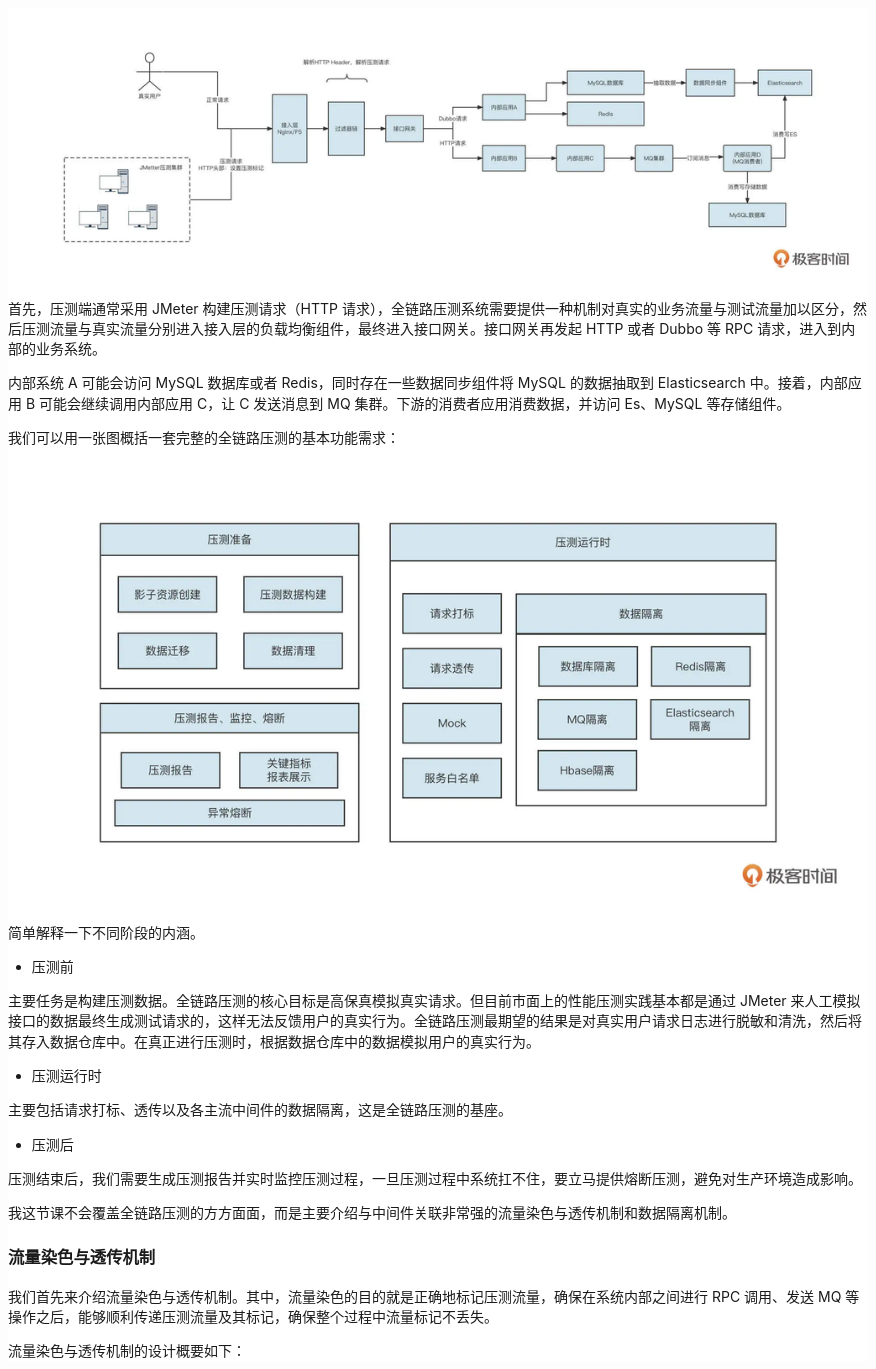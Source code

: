 <p><img alt="" src="assets/ed00e492cfbe446276731fe4874a8719-20220924201736-sdtgb8x.jpg"/></p>
<p>首先，压测端通常采用 JMeter 构建压测请求（HTTP 请求），全链路压测系统需要提供一种机制对真实的业务流量与测试流量加以区分，然后压测流量与真实流量分别进入接入层的负载均衡组件，最终进入接口网关。接口网关再发起 HTTP 或者 Dubbo 等 RPC 请求，进入到内部的业务系统。</p>
<p>内部系统 A 可能会访问 MySQL 数据库或者 Redis，同时存在一些数据同步组件将 MySQL 的数据抽取到 Elasticsearch 中。接着，内部应用 B 可能会继续调用内部应用 C，让 C 发送消息到 MQ 集群。下游的消费者应用消费数据，并访问 Es、MySQL 等存储组件。</p>
<p>我们可以用一张图概括一套完整的全链路压测的基本功能需求：</p>
<p><img alt="" src="assets/89b4fb53af663f2ccd76251920c09e8a-20220924201735-iwaxlpz.jpg"/></p>
<p>简单解释一下不同阶段的内涵。</p>
<ul>
<li>压测前</li>
</ul>
<p>主要任务是构建压测数据。全链路压测的核心目标是高保真模拟真实请求。但目前市面上的性能压测实践基本都是通过 JMeter 来人工模拟接口的数据最终生成测试请求的，这样无法反馈用户的真实行为。全链路压测最期望的结果是对真实用户请求日志进行脱敏和清洗，然后将其存入数据仓库中。在真正进行压测时，根据数据仓库中的数据模拟用户的真实行为。</p>
<ul>
<li>压测运行时</li>
</ul>
<p>主要包括请求打标、透传以及各主流中间件的数据隔离，这是全链路压测的基座。</p>
<ul>
<li>压测后</li>
</ul>
<p>压测结束后，我们需要生成压测报告并实时监控压测过程，一旦压测过程中系统扛不住，要立马提供熔断压测，避免对生产环境造成影响。</p>
<p>我这节课不会覆盖全链路压测的方方面面，而是主要介绍与中间件关联非常强的流量染色与透传机制和数据隔离机制。</p>
<h3 id="流量染色与透传机制">流量染色与透传机制</h3>
<p>我们首先来介绍流量染色与透传机制。其中，流量染色的目的就是正确地标记压测流量，确保在系统内部之间进行 RPC 调用、发送 MQ 等操作之后，能够顺利传递压测流量及其标记，确保整个过程中流量标记不丢失。</p>
<p>流量染色与透传机制的设计概要如下：</p>